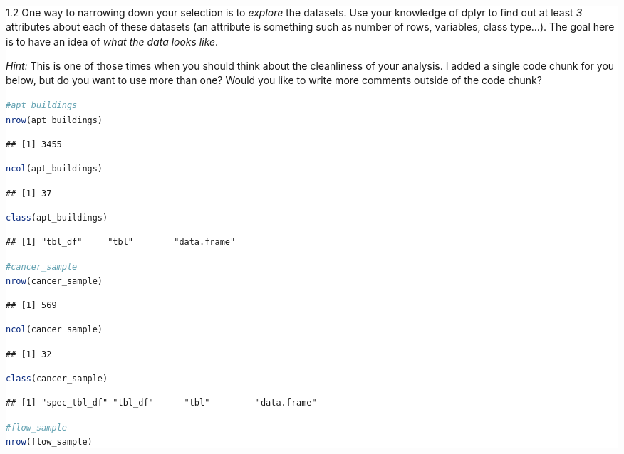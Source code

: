 
1.2 One way to narrowing down your selection is to *explore* the
datasets. Use your knowledge of dplyr to find out at least *3*
attributes about each of these datasets (an attribute is something such
as number of rows, variables, class type…). The goal here is to have an
idea of *what the data looks like*.

*Hint:* This is one of those times when you should think about the
cleanliness of your analysis. I added a single code chunk for you below,
but do you want to use more than one? Would you like to write more
comments outside of the code chunk?



``` r
#apt_buildings
nrow(apt_buildings)
```

    ## [1] 3455

``` r
ncol(apt_buildings)
```

    ## [1] 37

``` r
class(apt_buildings)
```

    ## [1] "tbl_df"     "tbl"        "data.frame"

``` r
#cancer_sample
nrow(cancer_sample)
```

    ## [1] 569

``` r
ncol(cancer_sample)
```

    ## [1] 32

``` r
class(cancer_sample)
```

    ## [1] "spec_tbl_df" "tbl_df"      "tbl"         "data.frame"

``` r
#flow_sample
nrow(flow_sample)
```
